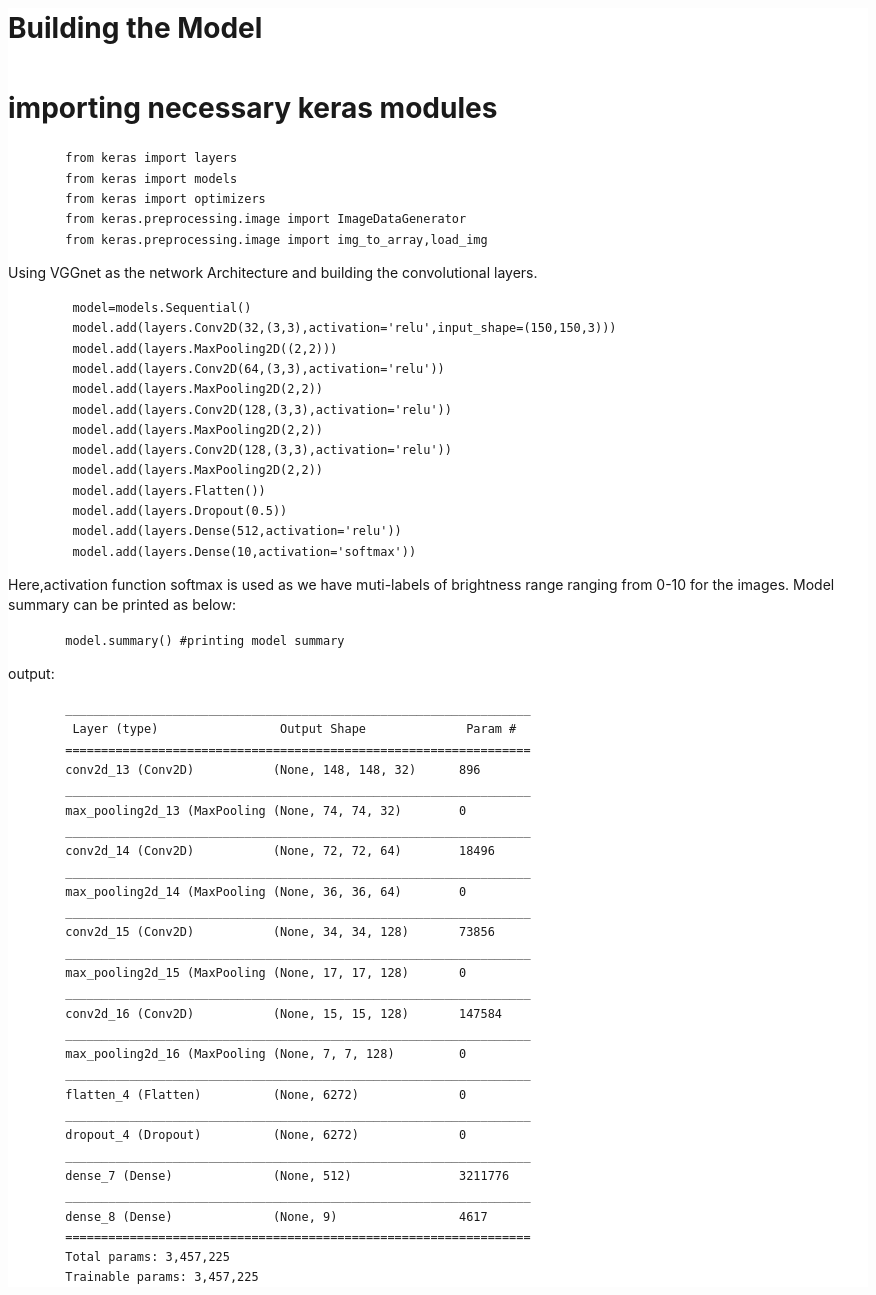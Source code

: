 # Building the Model             
            
# importing necessary keras modules
            from keras import layers
            from keras import models
            from keras import optimizers
            from keras.preprocessing.image import ImageDataGenerator
            from keras.preprocessing.image import img_to_array,load_img

Using VGGnet as the network Architecture and building the convolutional layers.
             
             model=models.Sequential()
             model.add(layers.Conv2D(32,(3,3),activation='relu',input_shape=(150,150,3)))
             model.add(layers.MaxPooling2D((2,2)))
             model.add(layers.Conv2D(64,(3,3),activation='relu'))
             model.add(layers.MaxPooling2D(2,2))
             model.add(layers.Conv2D(128,(3,3),activation='relu'))
             model.add(layers.MaxPooling2D(2,2))
             model.add(layers.Conv2D(128,(3,3),activation='relu'))
             model.add(layers.MaxPooling2D(2,2))
             model.add(layers.Flatten())
             model.add(layers.Dropout(0.5))
             model.add(layers.Dense(512,activation='relu'))
             model.add(layers.Dense(10,activation='softmax'))
 Here,activation function softmax is used as we have muti-labels of brightness range ranging from 0-10 for the images.
 Model summary can be printed as below:
 
            model.summary() #printing model summary
            
   output:
             
            _________________________________________________________________
             Layer (type)                 Output Shape              Param #   
            =================================================================
            conv2d_13 (Conv2D)           (None, 148, 148, 32)      896       
            _________________________________________________________________
            max_pooling2d_13 (MaxPooling (None, 74, 74, 32)        0         
            _________________________________________________________________
            conv2d_14 (Conv2D)           (None, 72, 72, 64)        18496     
            _________________________________________________________________
            max_pooling2d_14 (MaxPooling (None, 36, 36, 64)        0         
            _________________________________________________________________
            conv2d_15 (Conv2D)           (None, 34, 34, 128)       73856     
            _________________________________________________________________
            max_pooling2d_15 (MaxPooling (None, 17, 17, 128)       0         
            _________________________________________________________________
            conv2d_16 (Conv2D)           (None, 15, 15, 128)       147584    
            _________________________________________________________________
            max_pooling2d_16 (MaxPooling (None, 7, 7, 128)         0         
            _________________________________________________________________
            flatten_4 (Flatten)          (None, 6272)              0         
            _________________________________________________________________
            dropout_4 (Dropout)          (None, 6272)              0         
            _________________________________________________________________
            dense_7 (Dense)              (None, 512)               3211776   
            _________________________________________________________________
            dense_8 (Dense)              (None, 9)                 4617      
            =================================================================
            Total params: 3,457,225
            Trainable params: 3,457,225